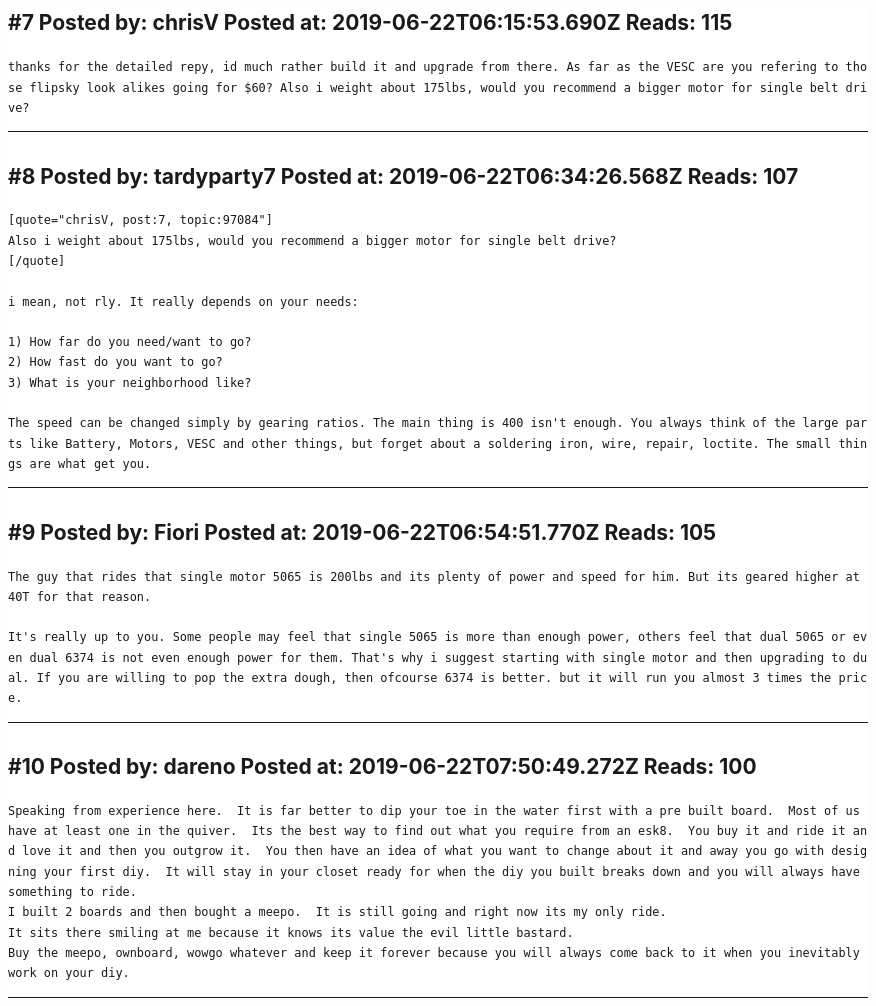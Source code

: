 ## \#7 Posted by: chrisV Posted at: 2019-06-22T06:15:53.690Z Reads: 115

```
thanks for the detailed repy, id much rather build it and upgrade from there. As far as the VESC are you refering to those flipsky look alikes going for $60? Also i weight about 175lbs, would you recommend a bigger motor for single belt drive?
```

---
## \#8 Posted by: tardyparty7 Posted at: 2019-06-22T06:34:26.568Z Reads: 107

```
[quote="chrisV, post:7, topic:97084"]
Also i weight about 175lbs, would you recommend a bigger motor for single belt drive?
[/quote]

i mean, not rly. It really depends on your needs:

1) How far do you need/want to go?
2) How fast do you want to go?
3) What is your neighborhood like?

The speed can be changed simply by gearing ratios. The main thing is 400 isn't enough. You always think of the large parts like Battery, Motors, VESC and other things, but forget about a soldering iron, wire, repair, loctite. The small things are what get you.
```

---
## \#9 Posted by: Fiori Posted at: 2019-06-22T06:54:51.770Z Reads: 105

```
The guy that rides that single motor 5065 is 200lbs and its plenty of power and speed for him. But its geared higher at 40T for that reason.

It's really up to you. Some people may feel that single 5065 is more than enough power, others feel that dual 5065 or even dual 6374 is not even enough power for them. That's why i suggest starting with single motor and then upgrading to dual. If you are willing to pop the extra dough, then ofcourse 6374 is better. but it will run you almost 3 times the price.
```

---
## \#10 Posted by: dareno Posted at: 2019-06-22T07:50:49.272Z Reads: 100

```
Speaking from experience here.  It is far better to dip your toe in the water first with a pre built board.  Most of us have at least one in the quiver.  Its the best way to find out what you require from an esk8.  You buy it and ride it and love it and then you outgrow it.  You then have an idea of what you want to change about it and away you go with designing your first diy.  It will stay in your closet ready for when the diy you built breaks down and you will always have something to ride.
I built 2 boards and then bought a meepo.  It is still going and right now its my only ride.  
It sits there smiling at me because it knows its value the evil little bastard.  
Buy the meepo, ownboard, wowgo whatever and keep it forever because you will always come back to it when you inevitably work on your diy.
```

---